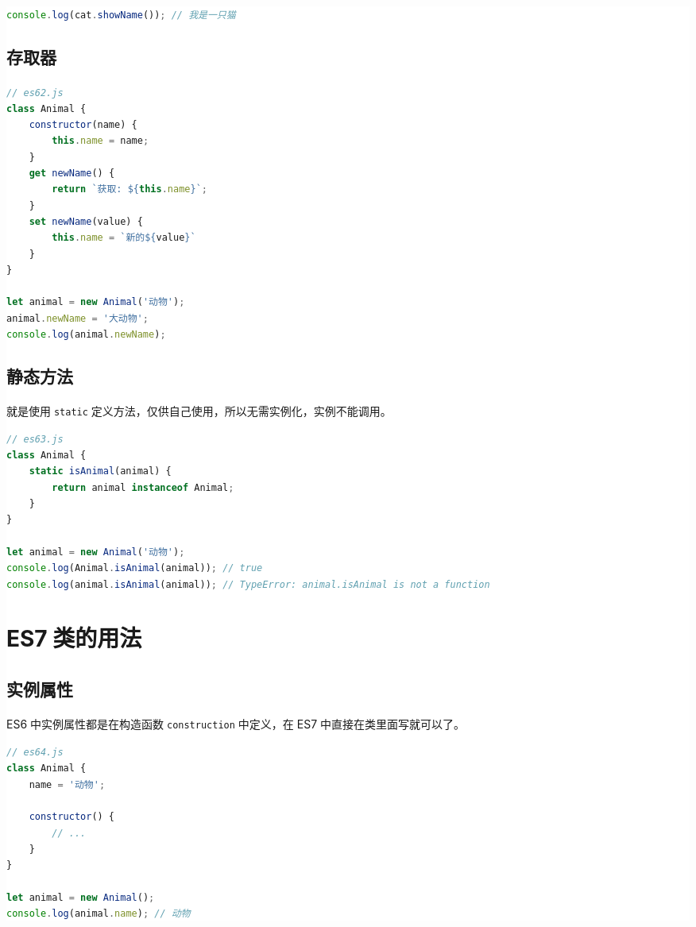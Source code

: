 ```javascript
console.log(cat.showName()); // 我是一只猫
```

## 存取器

```javascript
// es62.js
class Animal {
    constructor(name) {
        this.name = name;
    }
    get newName() {
        return `获取: ${this.name}`;
    }
    set newName(value) {
        this.name = `新的${value}`
    }
}

let animal = new Animal('动物');
animal.newName = '大动物';
console.log(animal.newName);
```

## 静态方法

就是使用 `static` 定义方法，仅供自己使用，所以无需实例化，实例不能调用。

```javascript
// es63.js
class Animal {
    static isAnimal(animal) {
        return animal instanceof Animal;
    }
}

let animal = new Animal('动物');
console.log(Animal.isAnimal(animal)); // true
console.log(animal.isAnimal(animal)); // TypeError: animal.isAnimal is not a function
```

# ES7 类的用法

## 实例属性

ES6 中实例属性都是在构造函数 `construction` 中定义，在 ES7 中直接在类里面写就可以了。

```javascript
// es64.js
class Animal {
    name = '动物';

    constructor() {
        // ...
    }
}

let animal = new Animal();
console.log(animal.name); // 动物
```
